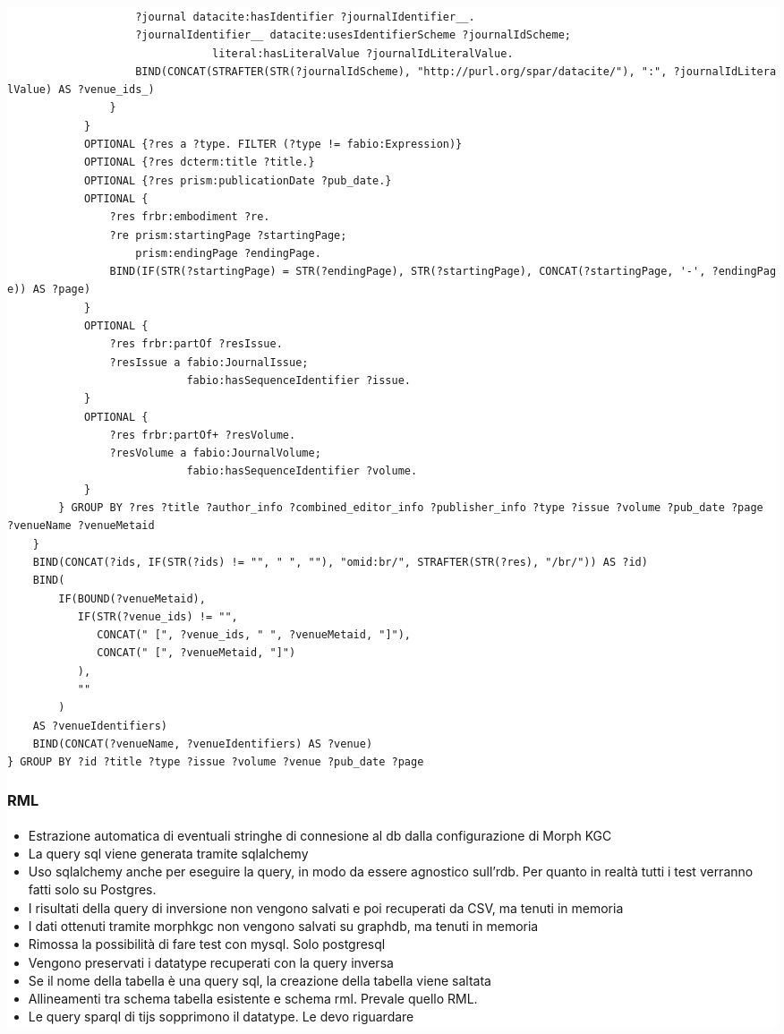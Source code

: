 ```sparql
                    ?journal datacite:hasIdentifier ?journalIdentifier__.
                    ?journalIdentifier__ datacite:usesIdentifierScheme ?journalIdScheme;
                                literal:hasLiteralValue ?journalIdLiteralValue.
                    BIND(CONCAT(STRAFTER(STR(?journalIdScheme), "http://purl.org/spar/datacite/"), ":", ?journalIdLiteralValue) AS ?venue_ids_)
                }
            }
            OPTIONAL {?res a ?type. FILTER (?type != fabio:Expression)}
            OPTIONAL {?res dcterm:title ?title.}
            OPTIONAL {?res prism:publicationDate ?pub_date.}
            OPTIONAL {
                ?res frbr:embodiment ?re.
                ?re prism:startingPage ?startingPage;
                    prism:endingPage ?endingPage.
                BIND(IF(STR(?startingPage) = STR(?endingPage), STR(?startingPage), CONCAT(?startingPage, '-', ?endingPage)) AS ?page)
            }
            OPTIONAL {
                ?res frbr:partOf ?resIssue.
                ?resIssue a fabio:JournalIssue;
                            fabio:hasSequenceIdentifier ?issue.
            }
            OPTIONAL {
                ?res frbr:partOf+ ?resVolume.
                ?resVolume a fabio:JournalVolume;
                            fabio:hasSequenceIdentifier ?volume.
            }
        } GROUP BY ?res ?title ?author_info ?combined_editor_info ?publisher_info ?type ?issue ?volume ?pub_date ?page  ?venueName ?venueMetaid
    }
    BIND(CONCAT(?ids, IF(STR(?ids) != "", " ", ""), "omid:br/", STRAFTER(STR(?res), "/br/")) AS ?id)
    BIND(
        IF(BOUND(?venueMetaid),
           IF(STR(?venue_ids) != "",
              CONCAT(" [", ?venue_ids, " ", ?venueMetaid, "]"),
              CONCAT(" [", ?venueMetaid, "]")
           ),
           ""
        )
    AS ?venueIdentifiers)
    BIND(CONCAT(?venueName, ?venueIdentifiers) AS ?venue)
} GROUP BY ?id ?title ?type ?issue ?volume ?venue ?pub_date ?page
```

### RML

- Estrazione automatica di eventuali stringhe di connesione al db dalla configurazione di Morph KGC
- La query sql viene generata tramite sqlalchemy
- Uso sqlalchemy anche per eseguire la query, in modo da essere agnostico sull’rdb. Per quanto in realtà tutti i test verranno fatti solo su Postgres.
- I risultati della query di inversione non vengono salvati e poi recuperati da CSV, ma tenuti in memoria
- I dati ottenuti tramite morphkgc non vengono salvati su graphdb, ma tenuti in memoria
- Rimossa la possibilità di fare test con mysql. Solo postgresql
- Vengono preservati i datatype recuperati con la query inversa
- Se il nome della tabella è una query sql, la creazione della tabella viene saltata
- Allineamenti tra schema tabella esistente e schema rml. Prevale quello RML.
- Le query sparql di tijs sopprimono il datatype. Le devo riguardare
